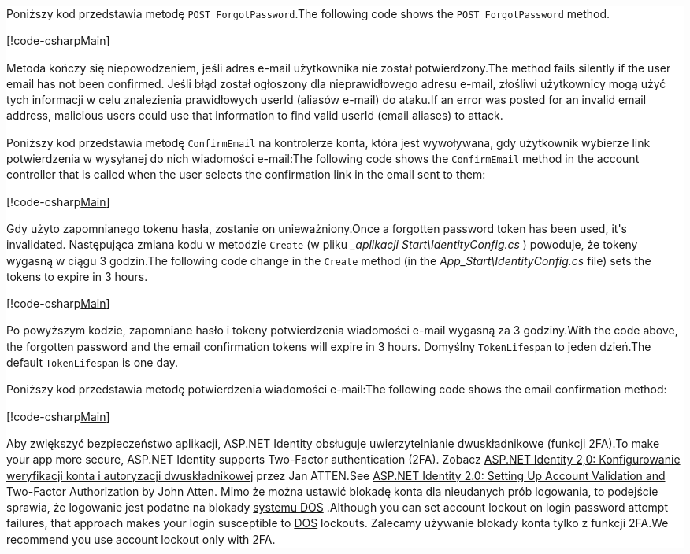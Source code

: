 <span data-ttu-id="6e30e-241">Poniższy kod przedstawia metodę `POST ForgotPassword`.</span><span class="sxs-lookup"><span data-stu-id="6e30e-241">The following code shows the `POST ForgotPassword` method.</span></span>

[!code-csharp[Main](account-confirmation-and-password-recovery-with-aspnet-identity/samples/sample9.cs)]

<span data-ttu-id="6e30e-242">Metoda kończy się niepowodzeniem, jeśli adres e-mail użytkownika nie został potwierdzony.</span><span class="sxs-lookup"><span data-stu-id="6e30e-242">The method fails silently if the user email has not been confirmed.</span></span> <span data-ttu-id="6e30e-243">Jeśli błąd został ogłoszony dla nieprawidłowego adresu e-mail, złośliwi użytkownicy mogą użyć tych informacji w celu znalezienia prawidłowych userId (aliasów e-mail) do ataku.</span><span class="sxs-lookup"><span data-stu-id="6e30e-243">If an error was posted for an invalid email address, malicious users could use that information to find valid userId (email aliases) to attack.</span></span>

<span data-ttu-id="6e30e-244">Poniższy kod przedstawia metodę `ConfirmEmail` na kontrolerze konta, która jest wywoływana, gdy użytkownik wybierze link potwierdzenia w wysyłanej do nich wiadomości e-mail:</span><span class="sxs-lookup"><span data-stu-id="6e30e-244">The following code shows the `ConfirmEmail` method in the account controller that is called when the user selects the confirmation link in the email sent to them:</span></span>

[!code-csharp[Main](account-confirmation-and-password-recovery-with-aspnet-identity/samples/sample10.cs)]

<span data-ttu-id="6e30e-245">Gdy użyto zapomnianego tokenu hasła, zostanie on unieważniony.</span><span class="sxs-lookup"><span data-stu-id="6e30e-245">Once a forgotten password token has been used, it's invalidated.</span></span> <span data-ttu-id="6e30e-246">Następująca zmiana kodu w metodzie `Create` (w pliku *\_aplikacji Start\IdentityConfig.cs* ) powoduje, że tokeny wygasną w ciągu 3 godzin.</span><span class="sxs-lookup"><span data-stu-id="6e30e-246">The following code change in the `Create` method (in the *App\_Start\IdentityConfig.cs* file) sets the tokens to expire in 3 hours.</span></span>

[!code-csharp[Main](account-confirmation-and-password-recovery-with-aspnet-identity/samples/sample11.cs?highlight=6-8)]

<span data-ttu-id="6e30e-247">Po powyższym kodzie, zapomniane hasło i tokeny potwierdzenia wiadomości e-mail wygasną za 3 godziny.</span><span class="sxs-lookup"><span data-stu-id="6e30e-247">With the code above, the forgotten password and the email confirmation tokens will expire in 3 hours.</span></span> <span data-ttu-id="6e30e-248">Domyślny `TokenLifespan` to jeden dzień.</span><span class="sxs-lookup"><span data-stu-id="6e30e-248">The default `TokenLifespan` is one day.</span></span>

<span data-ttu-id="6e30e-249">Poniższy kod przedstawia metodę potwierdzenia wiadomości e-mail:</span><span class="sxs-lookup"><span data-stu-id="6e30e-249">The following code shows the email confirmation method:</span></span>

[!code-csharp[Main](account-confirmation-and-password-recovery-with-aspnet-identity/samples/sample12.cs)]

 <span data-ttu-id="6e30e-250">Aby zwiększyć bezpieczeństwo aplikacji, ASP.NET Identity obsługuje uwierzytelnianie dwuskładnikowe (funkcji 2FA).</span><span class="sxs-lookup"><span data-stu-id="6e30e-250">To make your app more secure, ASP.NET Identity supports Two-Factor authentication (2FA).</span></span> <span data-ttu-id="6e30e-251">Zobacz [ASP.NET Identity 2,0: Konfigurowanie weryfikacji konta i autoryzacji dwuskładnikowej](http://typecastexception.com/post/2014/04/20/ASPNET-Identity-20-Setting-Up-Account-Validation-and-Two-Factor-Authorization.aspx) przez Jan ATTEN.</span><span class="sxs-lookup"><span data-stu-id="6e30e-251">See [ASP.NET Identity 2.0: Setting Up Account Validation and Two-Factor Authorization](http://typecastexception.com/post/2014/04/20/ASPNET-Identity-20-Setting-Up-Account-Validation-and-Two-Factor-Authorization.aspx) by John Atten.</span></span> <span data-ttu-id="6e30e-252">Mimo że można ustawić blokadę konta dla nieudanych prób logowania, to podejście sprawia, że logowanie jest podatne na blokady [systemu DOS](http://en.wikipedia.org/wiki/Denial-of-service_attack) .</span><span class="sxs-lookup"><span data-stu-id="6e30e-252">Although you can set account lockout on login password attempt failures, that approach makes your login susceptible to [DOS](http://en.wikipedia.org/wiki/Denial-of-service_attack) lockouts.</span></span> <span data-ttu-id="6e30e-253">Zalecamy używanie blokady konta tylko z funkcji 2FA.</span><span class="sxs-lookup"><span data-stu-id="6e30e-253">We recommend you use account lockout only with 2FA.</span></span>  
<a id="addRes"></a>
